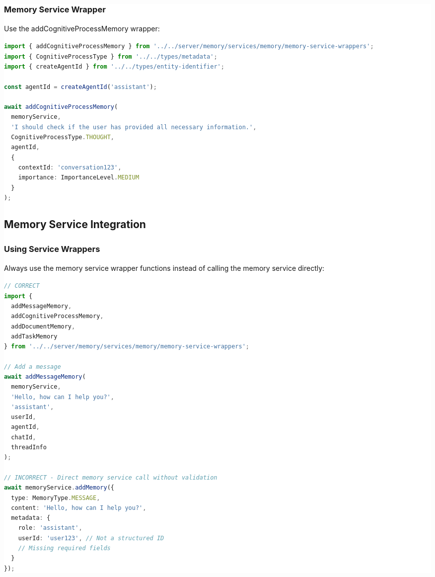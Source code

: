 ### Memory Service Wrapper

Use the addCognitiveProcessMemory wrapper:

```typescript
import { addCognitiveProcessMemory } from '../../server/memory/services/memory/memory-service-wrappers';
import { CognitiveProcessType } from '../../types/metadata';
import { createAgentId } from '../../types/entity-identifier';

const agentId = createAgentId('assistant');

await addCognitiveProcessMemory(
  memoryService,
  'I should check if the user has provided all necessary information.',
  CognitiveProcessType.THOUGHT,
  agentId,
  {
    contextId: 'conversation123',
    importance: ImportanceLevel.MEDIUM
  }
);
```

## Memory Service Integration

### Using Service Wrappers

Always use the memory service wrapper functions instead of calling the memory service directly:

```typescript
// CORRECT
import { 
  addMessageMemory,
  addCognitiveProcessMemory,
  addDocumentMemory,
  addTaskMemory
} from '../../server/memory/services/memory/memory-service-wrappers';

// Add a message
await addMessageMemory(
  memoryService,
  'Hello, how can I help you?',
  'assistant',
  userId,
  agentId,
  chatId,
  threadInfo
);

// INCORRECT - Direct memory service call without validation
await memoryService.addMemory({
  type: MemoryType.MESSAGE,
  content: 'Hello, how can I help you?',
  metadata: {
    role: 'assistant',
    userId: 'user123', // Not a structured ID
    // Missing required fields
  }
});
```

